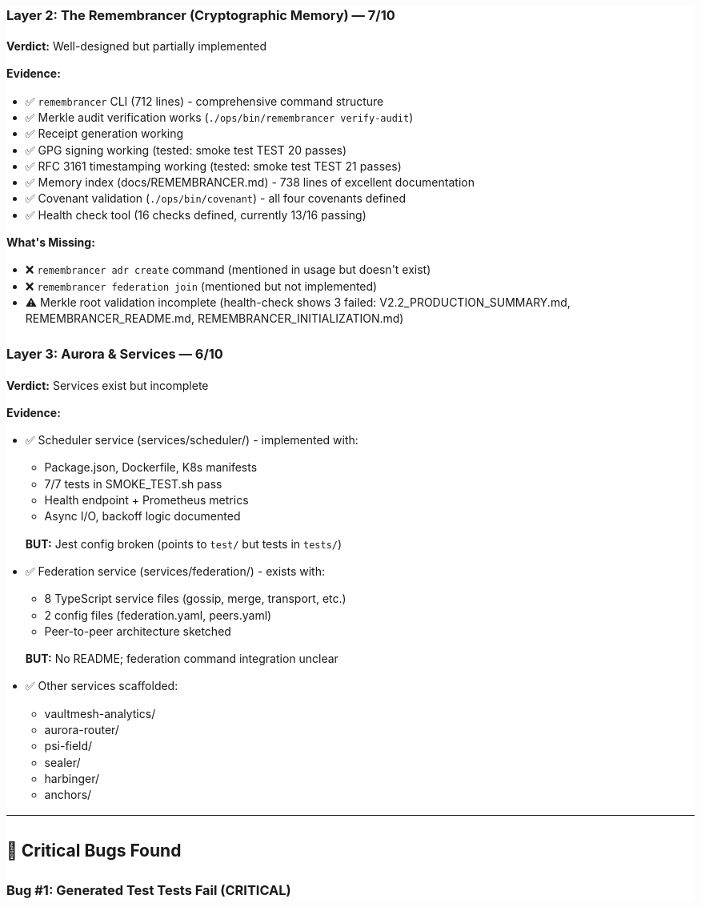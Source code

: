 ### Layer 2: The Remembrancer (Cryptographic Memory) — **7/10**

**Verdict:** Well-designed but partially implemented

**Evidence:**
- ✅ `remembrancer` CLI (712 lines) - comprehensive command structure
- ✅ Merkle audit verification works (`./ops/bin/remembrancer verify-audit`)
- ✅ Receipt generation working
- ✅ GPG signing working (tested: smoke test TEST 20 passes)
- ✅ RFC 3161 timestamping working (tested: smoke test TEST 21 passes)
- ✅ Memory index (docs/REMEMBRANCER.md) - 738 lines of excellent documentation
- ✅ Covenant validation (`./ops/bin/covenant`) - all four covenants defined
- ✅ Health check tool (16 checks defined, currently 13/16 passing)

**What's Missing:**
- ❌ `remembrancer adr create` command (mentioned in usage but doesn't exist)
- ❌ `remembrancer federation join` (mentioned but not implemented)
- ⚠️  Merkle root validation incomplete (health-check shows 3 failed: V2.2_PRODUCTION_SUMMARY.md, REMEMBRANCER_README.md, REMEMBRANCER_INITIALIZATION.md)

### Layer 3: Aurora & Services — **6/10**

**Verdict:** Services exist but incomplete

**Evidence:**
- ✅ Scheduler service (services/scheduler/) - implemented with:
  - Package.json, Dockerfile, K8s manifests
  - 7/7 tests in SMOKE_TEST.sh pass
  - Health endpoint + Prometheus metrics
  - Async I/O, backoff logic documented
  
  **BUT:** Jest config broken (points to `test/` but tests in `tests/`)
  
- ✅ Federation service (services/federation/) - exists with:
  - 8 TypeScript service files (gossip, merge, transport, etc.)
  - 2 config files (federation.yaml, peers.yaml)
  - Peer-to-peer architecture sketched
  
  **BUT:** No README; federation command integration unclear

- ✅ Other services scaffolded:
  - vaultmesh-analytics/
  - aurora-router/
  - psi-field/
  - sealer/
  - harbinger/
  - anchors/

---

## 🔴 Critical Bugs Found

### Bug #1: Generated Test Tests Fail (CRITICAL)

